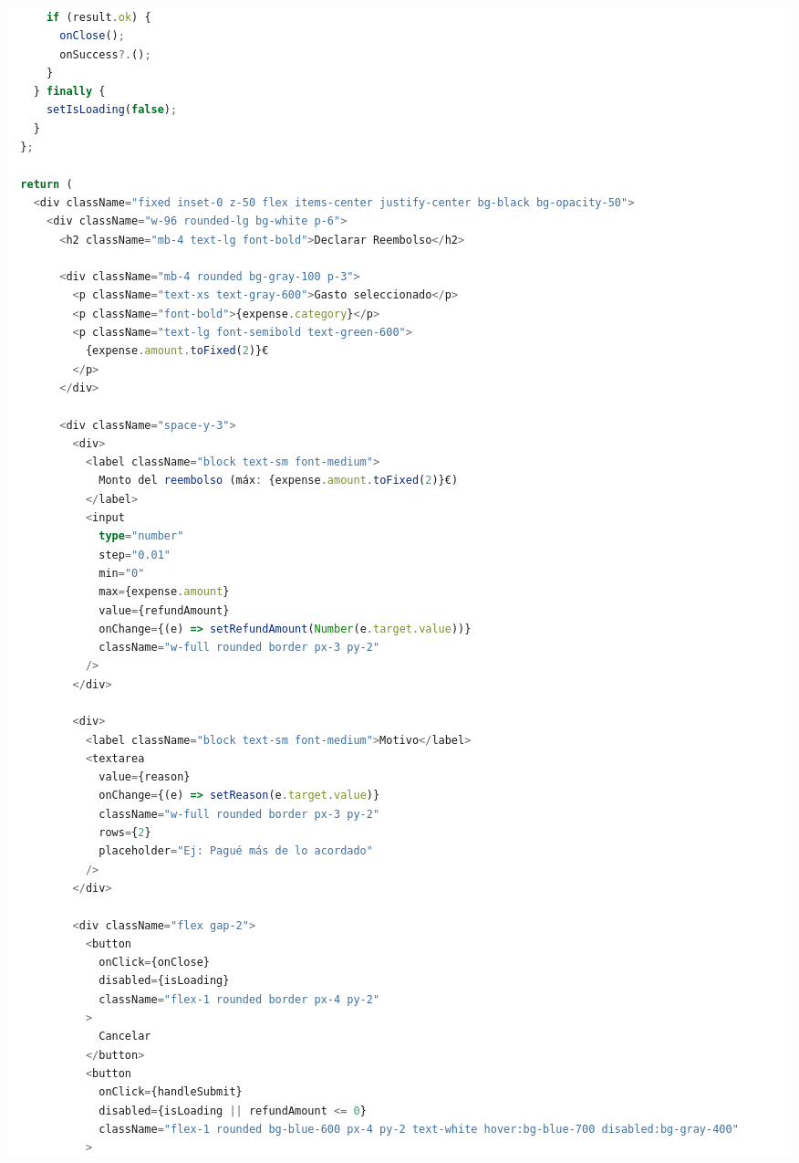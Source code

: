 ```typescript
      if (result.ok) {
        onClose();
        onSuccess?.();
      }
    } finally {
      setIsLoading(false);
    }
  };

  return (
    <div className="fixed inset-0 z-50 flex items-center justify-center bg-black bg-opacity-50">
      <div className="w-96 rounded-lg bg-white p-6">
        <h2 className="mb-4 text-lg font-bold">Declarar Reembolso</h2>

        <div className="mb-4 rounded bg-gray-100 p-3">
          <p className="text-xs text-gray-600">Gasto seleccionado</p>
          <p className="font-bold">{expense.category}</p>
          <p className="text-lg font-semibold text-green-600">
            {expense.amount.toFixed(2)}€
          </p>
        </div>

        <div className="space-y-3">
          <div>
            <label className="block text-sm font-medium">
              Monto del reembolso (máx: {expense.amount.toFixed(2)}€)
            </label>
            <input
              type="number"
              step="0.01"
              min="0"
              max={expense.amount}
              value={refundAmount}
              onChange={(e) => setRefundAmount(Number(e.target.value))}
              className="w-full rounded border px-3 py-2"
            />
          </div>

          <div>
            <label className="block text-sm font-medium">Motivo</label>
            <textarea
              value={reason}
              onChange={(e) => setReason(e.target.value)}
              className="w-full rounded border px-3 py-2"
              rows={2}
              placeholder="Ej: Pagué más de lo acordado"
            />
          </div>

          <div className="flex gap-2">
            <button
              onClick={onClose}
              disabled={isLoading}
              className="flex-1 rounded border px-4 py-2"
            >
              Cancelar
            </button>
            <button
              onClick={handleSubmit}
              disabled={isLoading || refundAmount <= 0}
              className="flex-1 rounded bg-blue-600 px-4 py-2 text-white hover:bg-blue-700 disabled:bg-gray-400"
            >
```